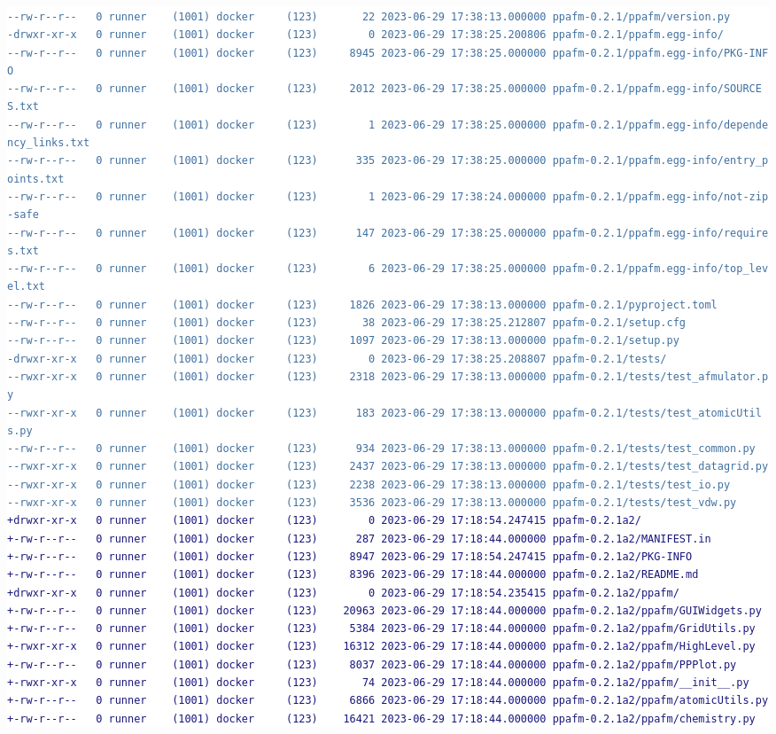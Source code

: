 ```diff
--rw-r--r--   0 runner    (1001) docker     (123)       22 2023-06-29 17:38:13.000000 ppafm-0.2.1/ppafm/version.py
-drwxr-xr-x   0 runner    (1001) docker     (123)        0 2023-06-29 17:38:25.200806 ppafm-0.2.1/ppafm.egg-info/
--rw-r--r--   0 runner    (1001) docker     (123)     8945 2023-06-29 17:38:25.000000 ppafm-0.2.1/ppafm.egg-info/PKG-INFO
--rw-r--r--   0 runner    (1001) docker     (123)     2012 2023-06-29 17:38:25.000000 ppafm-0.2.1/ppafm.egg-info/SOURCES.txt
--rw-r--r--   0 runner    (1001) docker     (123)        1 2023-06-29 17:38:25.000000 ppafm-0.2.1/ppafm.egg-info/dependency_links.txt
--rw-r--r--   0 runner    (1001) docker     (123)      335 2023-06-29 17:38:25.000000 ppafm-0.2.1/ppafm.egg-info/entry_points.txt
--rw-r--r--   0 runner    (1001) docker     (123)        1 2023-06-29 17:38:24.000000 ppafm-0.2.1/ppafm.egg-info/not-zip-safe
--rw-r--r--   0 runner    (1001) docker     (123)      147 2023-06-29 17:38:25.000000 ppafm-0.2.1/ppafm.egg-info/requires.txt
--rw-r--r--   0 runner    (1001) docker     (123)        6 2023-06-29 17:38:25.000000 ppafm-0.2.1/ppafm.egg-info/top_level.txt
--rw-r--r--   0 runner    (1001) docker     (123)     1826 2023-06-29 17:38:13.000000 ppafm-0.2.1/pyproject.toml
--rw-r--r--   0 runner    (1001) docker     (123)       38 2023-06-29 17:38:25.212807 ppafm-0.2.1/setup.cfg
--rw-r--r--   0 runner    (1001) docker     (123)     1097 2023-06-29 17:38:13.000000 ppafm-0.2.1/setup.py
-drwxr-xr-x   0 runner    (1001) docker     (123)        0 2023-06-29 17:38:25.208807 ppafm-0.2.1/tests/
--rwxr-xr-x   0 runner    (1001) docker     (123)     2318 2023-06-29 17:38:13.000000 ppafm-0.2.1/tests/test_afmulator.py
--rwxr-xr-x   0 runner    (1001) docker     (123)      183 2023-06-29 17:38:13.000000 ppafm-0.2.1/tests/test_atomicUtils.py
--rw-r--r--   0 runner    (1001) docker     (123)      934 2023-06-29 17:38:13.000000 ppafm-0.2.1/tests/test_common.py
--rwxr-xr-x   0 runner    (1001) docker     (123)     2437 2023-06-29 17:38:13.000000 ppafm-0.2.1/tests/test_datagrid.py
--rwxr-xr-x   0 runner    (1001) docker     (123)     2238 2023-06-29 17:38:13.000000 ppafm-0.2.1/tests/test_io.py
--rwxr-xr-x   0 runner    (1001) docker     (123)     3536 2023-06-29 17:38:13.000000 ppafm-0.2.1/tests/test_vdw.py
+drwxr-xr-x   0 runner    (1001) docker     (123)        0 2023-06-29 17:18:54.247415 ppafm-0.2.1a2/
+-rw-r--r--   0 runner    (1001) docker     (123)      287 2023-06-29 17:18:44.000000 ppafm-0.2.1a2/MANIFEST.in
+-rw-r--r--   0 runner    (1001) docker     (123)     8947 2023-06-29 17:18:54.247415 ppafm-0.2.1a2/PKG-INFO
+-rw-r--r--   0 runner    (1001) docker     (123)     8396 2023-06-29 17:18:44.000000 ppafm-0.2.1a2/README.md
+drwxr-xr-x   0 runner    (1001) docker     (123)        0 2023-06-29 17:18:54.235415 ppafm-0.2.1a2/ppafm/
+-rw-r--r--   0 runner    (1001) docker     (123)    20963 2023-06-29 17:18:44.000000 ppafm-0.2.1a2/ppafm/GUIWidgets.py
+-rw-r--r--   0 runner    (1001) docker     (123)     5384 2023-06-29 17:18:44.000000 ppafm-0.2.1a2/ppafm/GridUtils.py
+-rwxr-xr-x   0 runner    (1001) docker     (123)    16312 2023-06-29 17:18:44.000000 ppafm-0.2.1a2/ppafm/HighLevel.py
+-rw-r--r--   0 runner    (1001) docker     (123)     8037 2023-06-29 17:18:44.000000 ppafm-0.2.1a2/ppafm/PPPlot.py
+-rwxr-xr-x   0 runner    (1001) docker     (123)       74 2023-06-29 17:18:44.000000 ppafm-0.2.1a2/ppafm/__init__.py
+-rw-r--r--   0 runner    (1001) docker     (123)     6866 2023-06-29 17:18:44.000000 ppafm-0.2.1a2/ppafm/atomicUtils.py
+-rw-r--r--   0 runner    (1001) docker     (123)    16421 2023-06-29 17:18:44.000000 ppafm-0.2.1a2/ppafm/chemistry.py
```